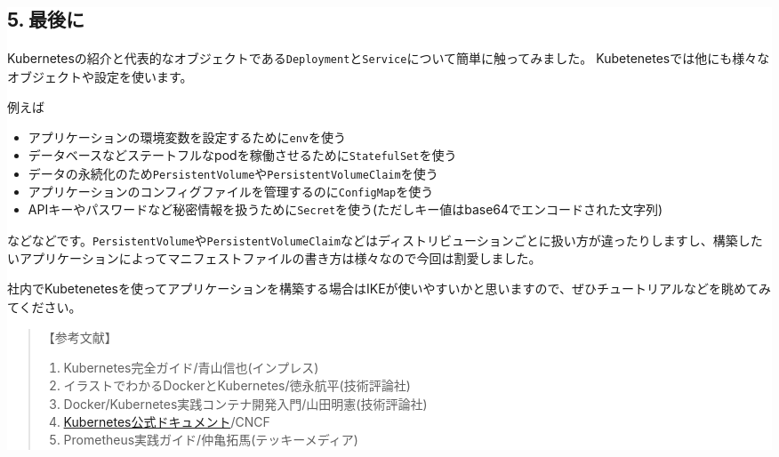 

## 5. 最後に

Kubernetesの紹介と代表的なオブジェクトである`Deployment`と`Service`について簡単に触ってみました。
Kubetenetesでは他にも様々なオブジェクトや設定を使います。

例えば

- アプリケーションの環境変数を設定するために`env`を使う
- データベースなどステートフルなpodを稼働させるために`StatefulSet`を使う
- データの永続化のため`PersistentVolume`や`PersistentVolumeClaim`を使う
- アプリケーションのコンフィグファイルを管理するのに`ConfigMap`を使う
- APIキーやパスワードなど秘密情報を扱うために`Secret`を使う(ただしキー値はbase64でエンコードされた文字列)

などなどです。`PersistentVolume`や`PersistentVolumeClaim`などはディストリビューションごとに扱い方が違ったりしますし、構築したいアプリケーションによってマニフェストファイルの書き方は様々なので今回は割愛しました。

社内でKubetenetesを使ってアプリケーションを構築する場合はIKEが使いやすいかと思いますので、ぜひチュートリアルなどを眺めてみてください。


> 【参考文献】
> 1. Kubernetes完全ガイド/青山信也(インプレス)
> 2. イラストでわかるDockerとKubernetes/徳永航平(技術評論社)
> 3. Docker/Kubernetes実践コンテナ開発入門/山田明憲(技術評論社)
> 4. [Kubernetes公式ドキュメント](https://kubernetes.io/)/CNCF
> 5. Prometheus実践ガイド/仲亀拓馬(テッキーメディア)
